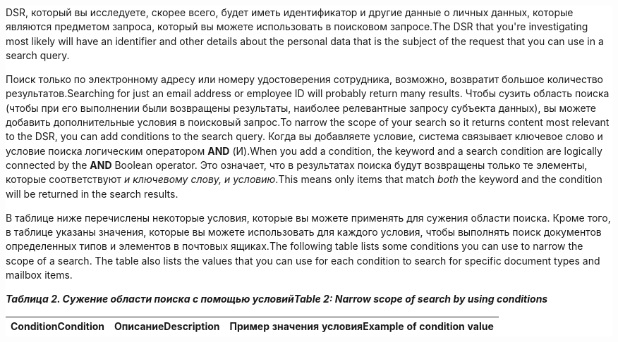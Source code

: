 <span data-ttu-id="5367b-266">DSR, который вы исследуете, скорее всего, будет иметь идентификатор и другие данные о личных данных, которые являются предметом запроса, который вы можете использовать в поисковом запросе.</span><span class="sxs-lookup"><span data-stu-id="5367b-266">The DSR that you're investigating most likely will have an identifier and other details about the personal data that is the subject of the request that you can use in a search query.</span></span>

<span data-ttu-id="5367b-267">Поиск только по электронному адресу или номеру удостоверения сотрудника, возможно, возвратит большое количество результатов.</span><span class="sxs-lookup"><span data-stu-id="5367b-267">Searching for just an email address or employee ID will probably return many results.</span></span> <span data-ttu-id="5367b-268">Чтобы сузить область поиска (чтобы при его выполнении были возвращены результаты, наиболее релевантные запросу субъекта данных), вы можете добавить дополнительные условия в поисковый запрос.</span><span class="sxs-lookup"><span data-stu-id="5367b-268">To narrow the scope of your search so it returns content most relevant to the DSR, you can add conditions to the search query.</span></span> <span data-ttu-id="5367b-269">Когда вы добавляете условие, система связывает ключевое слово и условие поиска логическим оператором **AND** (И).</span><span class="sxs-lookup"><span data-stu-id="5367b-269">When you add a condition, the keyword and a search condition are logically connected by the **AND** Boolean operator.</span></span> <span data-ttu-id="5367b-270">Это означает, что в результатах поиска будут возвращены только те элементы, которые соответствуют *и ключевому слову, и условию*.</span><span class="sxs-lookup"><span data-stu-id="5367b-270">This means only items that match *both* the keyword and the condition will be returned in the search results.</span></span>

<span data-ttu-id="5367b-p132">В таблице ниже перечислены некоторые условия, которые вы можете применять для сужения области поиска. Кроме того, в таблице указаны значения, которые вы можете использовать для каждого условия, чтобы выполнять поиск документов определенных типов и элементов в почтовых ящиках.</span><span class="sxs-lookup"><span data-stu-id="5367b-p132">The following table lists some conditions you can use to narrow the scope of a search. The table also lists the values that you can use for each condition to search for specific document types and mailbox items.</span></span>

<span data-ttu-id="5367b-273">***Таблица 2. Сужение области поиска с помощью условий***</span><span class="sxs-lookup"><span data-stu-id="5367b-273">***Table 2: Narrow scope of search by using conditions***</span></span>

| <span data-ttu-id="5367b-274">Condition</span><span class="sxs-lookup"><span data-stu-id="5367b-274">Condition</span></span> | <span data-ttu-id="5367b-275">Описание</span><span class="sxs-lookup"><span data-stu-id="5367b-275">Description</span></span> | <span data-ttu-id="5367b-276">Пример значения условия</span><span class="sxs-lookup"><span data-stu-id="5367b-276">Example of condition value</span></span> |
| :--- | :--- |:--- |